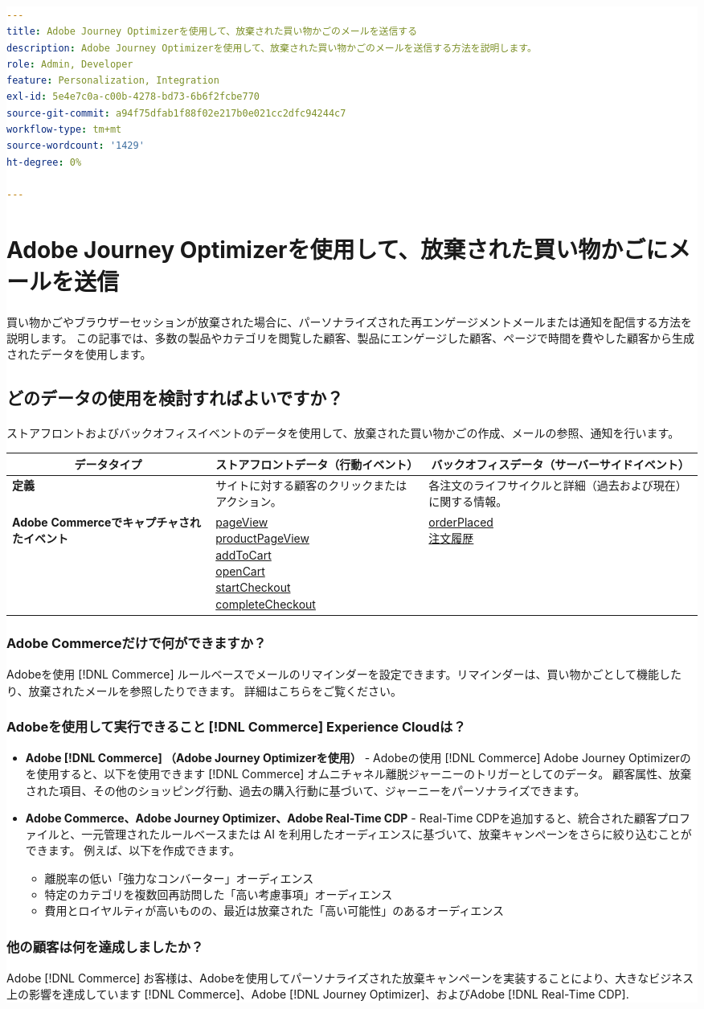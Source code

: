 ```yaml
---
title: Adobe Journey Optimizerを使用して、放棄された買い物かごのメールを送信する
description: Adobe Journey Optimizerを使用して、放棄された買い物かごのメールを送信する方法を説明します。
role: Admin, Developer
feature: Personalization, Integration
exl-id: 5e4e7c0a-c00b-4278-bd73-6b6f2fcbe770
source-git-commit: a94f75dfab1f88f02e217b0e021cc2dfc94244c7
workflow-type: tm+mt
source-wordcount: '1429'
ht-degree: 0%

---
```


# Adobe Journey Optimizerを使用して、放棄された買い物かごにメールを送信

買い物かごやブラウザーセッションが放棄された場合に、パーソナライズされた再エンゲージメントメールまたは通知を配信する方法を説明します。 この記事では、多数の製品やカテゴリを閲覧した顧客、製品にエンゲージした顧客、ページで時間を費やした顧客から生成されたデータを使用します。

## どのデータの使用を検討すればよいですか？

ストアフロントおよびバックオフィスイベントのデータを使用して、放棄された買い物かごの作成、メールの参照、通知を行います。

| データタイプ | ストアフロントデータ（行動イベント） | バックオフィスデータ（サーバーサイドイベント） |
|---|---|---|
| **定義** | サイトに対する顧客のクリックまたはアクション。 | 各注文のライフサイクルと詳細（過去および現在）に関する情報。 |
| **Adobe Commerceでキャプチャされたイベント** | [pageView](https://experienceleague.adobe.com/en/docs/commerce-merchant-services/data-connection/event-forwarding/events#pageview)<br>[productPageView](https://experienceleague.adobe.com/en/docs/commerce-merchant-services/data-connection/event-forwarding/events)<br>[addToCart](https://experienceleague.adobe.com/en/docs/commerce-merchant-services/data-connection/event-forwarding/events#addtocart)<br>[openCart](https://experienceleague.adobe.com/en/docs/commerce-merchant-services/data-connection/event-forwarding/events#opencart)<br>[startCheckout](https://experienceleague.adobe.com/en/docs/commerce-merchant-services/data-connection/event-forwarding/events#startcheckout)<br>[completeCheckout](https://experienceleague.adobe.com/en/docs/commerce-merchant-services/data-connection/event-forwarding/events#completecheckout) | [orderPlaced](https://experienceleague.adobe.com/en/docs/commerce-merchant-services/data-connection/event-forwarding/events-backoffice#orderplaced)<br>[注文履歴](https://experienceleague.adobe.com/en/docs/commerce-merchant-services/data-connection/fundamentals/connect-data#send-historical-order-data) |

### Adobe Commerceだけで何ができますか？

Adobeを使用 [!DNL Commerce] ルールベースでメールのリマインダーを設定できます。リマインダーは、買い物かごとして機能したり、放棄されたメールを参照したりできます。 詳細はこちらをご覧ください。

### Adobeを使用して実行できること [!DNL Commerce] Experience Cloudは？

- **Adobe [!DNL Commerce] （Adobe Journey Optimizerを使用）** - Adobeの使用 [!DNL Commerce] Adobe Journey Optimizerのを使用すると、以下を使用できます [!DNL Commerce] オムニチャネル離脱ジャーニーのトリガーとしてのデータ。 顧客属性、放棄された項目、その他のショッピング行動、過去の購入行動に基づいて、ジャーニーをパーソナライズできます。

- **Adobe Commerce、Adobe Journey Optimizer、Adobe Real-Time CDP** - Real-Time CDPを追加すると、統合された顧客プロファイルと、一元管理されたルールベースまたは AI を利用したオーディエンスに基づいて、放棄キャンペーンをさらに絞り込むことができます。 例えば、以下を作成できます。

   - 離脱率の低い「強力なコンバーター」オーディエンス
   - 特定のカテゴリを複数回再訪問した「高い考慮事項」オーディエンス
   - 費用とロイヤルティが高いものの、最近は放棄された「高い可能性」のあるオーディエンス

### 他の顧客は何を達成しましたか？

Adobe [!DNL Commerce] お客様は、Adobeを使用してパーソナライズされた放棄キャンペーンを実装することにより、大きなビジネス上の影響を達成しています [!DNL Commerce]、Adobe [!DNL Journey Optimizer]、およびAdobe [!DNL Real-Time CDP].
